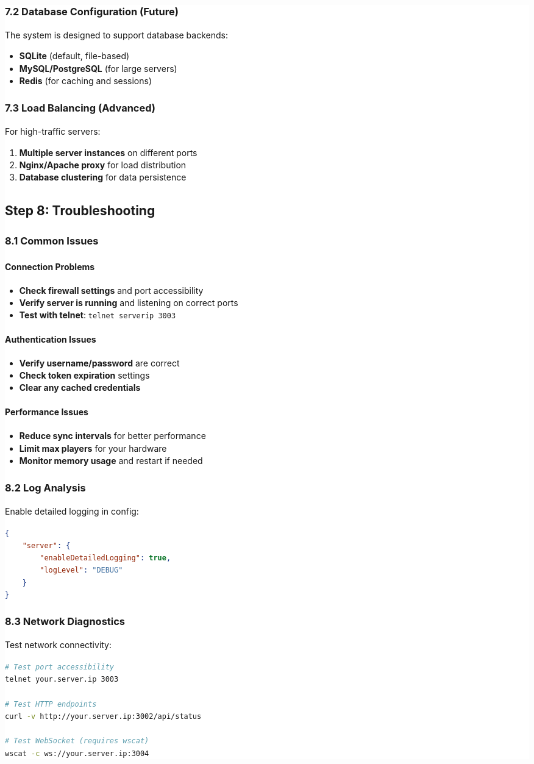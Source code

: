 ### 7.2 Database Configuration (Future)
The system is designed to support database backends:
- **SQLite** (default, file-based)
- **MySQL/PostgreSQL** (for large servers)
- **Redis** (for caching and sessions)

### 7.3 Load Balancing (Advanced)
For high-traffic servers:
1. **Multiple server instances** on different ports
2. **Nginx/Apache proxy** for load distribution
3. **Database clustering** for data persistence

## Step 8: Troubleshooting

### 8.1 Common Issues

#### Connection Problems
- **Check firewall settings** and port accessibility
- **Verify server is running** and listening on correct ports
- **Test with telnet**: `telnet serverip 3003`

#### Authentication Issues
- **Verify username/password** are correct
- **Check token expiration** settings
- **Clear any cached credentials**

#### Performance Issues
- **Reduce sync intervals** for better performance
- **Limit max players** for your hardware
- **Monitor memory usage** and restart if needed

### 8.2 Log Analysis
Enable detailed logging in config:
```json
{
    "server": {
        "enableDetailedLogging": true,
        "logLevel": "DEBUG"
    }
}
```

### 8.3 Network Diagnostics
Test network connectivity:
```bash
# Test port accessibility
telnet your.server.ip 3003

# Test HTTP endpoints
curl -v http://your.server.ip:3002/api/status

# Test WebSocket (requires wscat)
wscat -c ws://your.server.ip:3004
```
